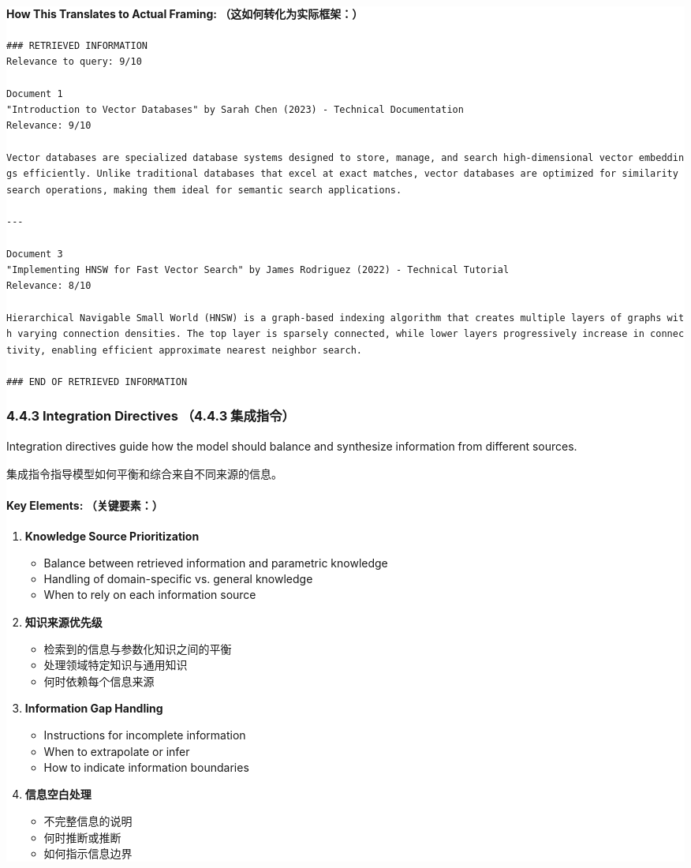 #### How This Translates to Actual Framing: （这如何转化为实际框架：）

```
### RETRIEVED INFORMATION
Relevance to query: 9/10

Document 1
"Introduction to Vector Databases" by Sarah Chen (2023) - Technical Documentation
Relevance: 9/10

Vector databases are specialized database systems designed to store, manage, and search high-dimensional vector embeddings efficiently. Unlike traditional databases that excel at exact matches, vector databases are optimized for similarity search operations, making them ideal for semantic search applications.

---

Document 3
"Implementing HNSW for Fast Vector Search" by James Rodriguez (2022) - Technical Tutorial
Relevance: 8/10

Hierarchical Navigable Small World (HNSW) is a graph-based indexing algorithm that creates multiple layers of graphs with varying connection densities. The top layer is sparsely connected, while lower layers progressively increase in connectivity, enabling efficient approximate nearest neighbor search.

### END OF RETRIEVED INFORMATION
```

### 4.4.3 Integration Directives （4.4.3 集成指令）

Integration directives guide how the model should balance and synthesize information from different sources.

集成指令指导模型如何平衡和综合来自不同来源的信息。

#### Key Elements: （关键要素：）

1. **Knowledge Source Prioritization**
   - Balance between retrieved information and parametric knowledge
   - Handling of domain-specific vs. general knowledge
   - When to rely on each information source

1. **知识来源优先级**
   - 检索到的信息与参数化知识之间的平衡
   - 处理领域特定知识与通用知识
   - 何时依赖每个信息来源

2. **Information Gap Handling**
   - Instructions for incomplete information
   - When to extrapolate or infer
   - How to indicate information boundaries

2. **信息空白处理**
   - 不完整信息的说明
   - 何时推断或推断
   - 如何指示信息边界
